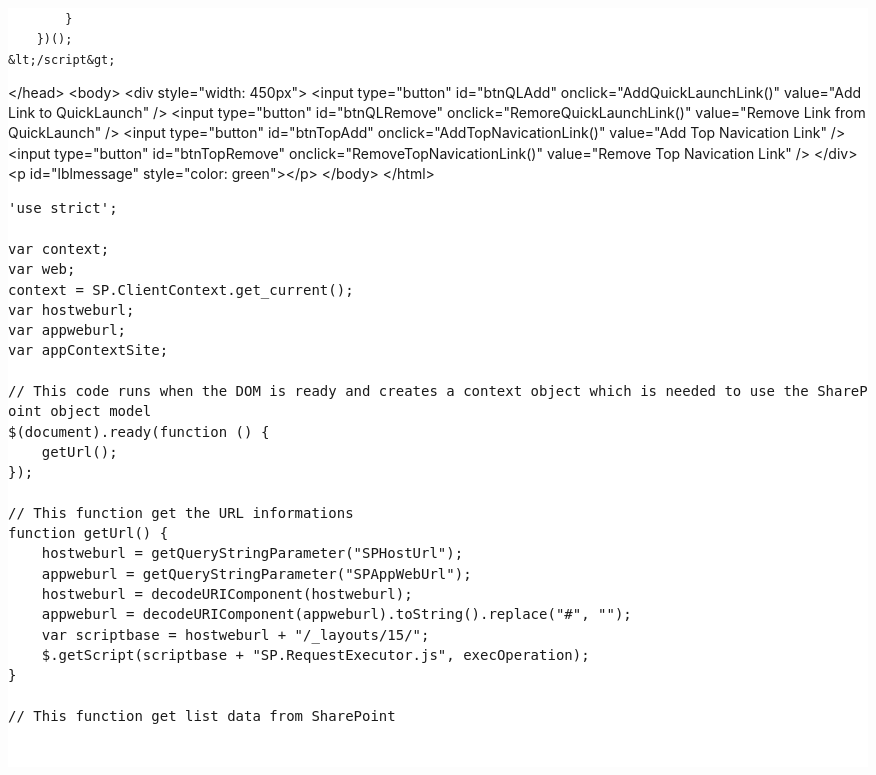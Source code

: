             }
        })();
    &lt;/script&gt;
&lt;/head&gt;
&lt;body&gt;
    <style>
        input {
            margin: 10px;
        }
    </style>
    &lt;div style=&quot;width: 450px&quot;&gt;
        &lt;input type=&quot;button&quot; id=&quot;btnQLAdd&quot; onclick=&quot;AddQuickLaunchLink()&quot; value=&quot;Add Link to QuickLaunch&quot; /&gt;
        &lt;input type=&quot;button&quot; id=&quot;btnQLRemove&quot; onclick=&quot;RemoreQuickLaunchLink()&quot; value=&quot;Remove Link from QuickLaunch&quot; /&gt;
        &lt;input type=&quot;button&quot; id=&quot;btnTopAdd&quot; onclick=&quot;AddTopNavicationLink()&quot; value=&quot;Add Top Navication Link&quot; /&gt;
        &lt;input type=&quot;button&quot; id=&quot;btnTopRemove&quot; onclick=&quot;RemoveTopNavicationLink()&quot; value=&quot;Remove Top Navication Link&quot; /&gt;
    &lt;/div&gt;
    &lt;p id=&quot;lblmessage&quot; style=&quot;color: green&quot;&gt;&lt;/p&gt;
&lt;/body&gt;
&lt;/html&gt;
</pre>
<div class="preview">
<pre class="js"><span class="js__string">'use&nbsp;strict'</span>;&nbsp;
&nbsp;
<span class="js__statement">var</span>&nbsp;context;&nbsp;
<span class="js__statement">var</span>&nbsp;web;&nbsp;
context&nbsp;=&nbsp;SP.ClientContext.get_current();&nbsp;
<span class="js__statement">var</span>&nbsp;hostweburl;&nbsp;
<span class="js__statement">var</span>&nbsp;appweburl;&nbsp;
<span class="js__statement">var</span>&nbsp;appContextSite;&nbsp;
&nbsp;
<span class="js__sl_comment">//&nbsp;This&nbsp;code&nbsp;runs&nbsp;when&nbsp;the&nbsp;DOM&nbsp;is&nbsp;ready&nbsp;and&nbsp;creates&nbsp;a&nbsp;context&nbsp;object&nbsp;which&nbsp;is&nbsp;needed&nbsp;to&nbsp;use&nbsp;the&nbsp;SharePoint&nbsp;object&nbsp;model</span>&nbsp;
$(document).ready(<span class="js__operator">function</span>&nbsp;()&nbsp;<span class="js__brace">{</span>&nbsp;
&nbsp;&nbsp;&nbsp;&nbsp;getUrl();&nbsp;
<span class="js__brace">}</span>);&nbsp;
&nbsp;
<span class="js__sl_comment">//&nbsp;This&nbsp;function&nbsp;get&nbsp;the&nbsp;URL&nbsp;informations</span>&nbsp;
<span class="js__operator">function</span>&nbsp;getUrl()&nbsp;<span class="js__brace">{</span>&nbsp;
&nbsp;&nbsp;&nbsp;&nbsp;hostweburl&nbsp;=&nbsp;getQueryStringParameter(<span class="js__string">&quot;SPHostUrl&quot;</span>);&nbsp;
&nbsp;&nbsp;&nbsp;&nbsp;appweburl&nbsp;=&nbsp;getQueryStringParameter(<span class="js__string">&quot;SPAppWebUrl&quot;</span>);&nbsp;
&nbsp;&nbsp;&nbsp;&nbsp;hostweburl&nbsp;=&nbsp;<span class="js__function">decodeURIComponent</span>(hostweburl);&nbsp;
&nbsp;&nbsp;&nbsp;&nbsp;appweburl&nbsp;=&nbsp;<span class="js__function">decodeURIComponent</span>(appweburl).toString().replace(<span class="js__string">&quot;#&quot;</span>,&nbsp;<span class="js__string">&quot;&quot;</span>);&nbsp;
&nbsp;&nbsp;&nbsp;&nbsp;<span class="js__statement">var</span>&nbsp;scriptbase&nbsp;=&nbsp;hostweburl&nbsp;&#43;&nbsp;<span class="js__string">&quot;/_layouts/15/&quot;</span>;&nbsp;
&nbsp;&nbsp;&nbsp;&nbsp;$.getScript(scriptbase&nbsp;&#43;&nbsp;<span class="js__string">&quot;SP.RequestExecutor.js&quot;</span>,&nbsp;execOperation);&nbsp;
<span class="js__brace">}</span>&nbsp;
&nbsp;
<span class="js__sl_comment">//&nbsp;This&nbsp;function&nbsp;get&nbsp;list&nbsp;data&nbsp;from&nbsp;SharePoint</span>&nbsp;